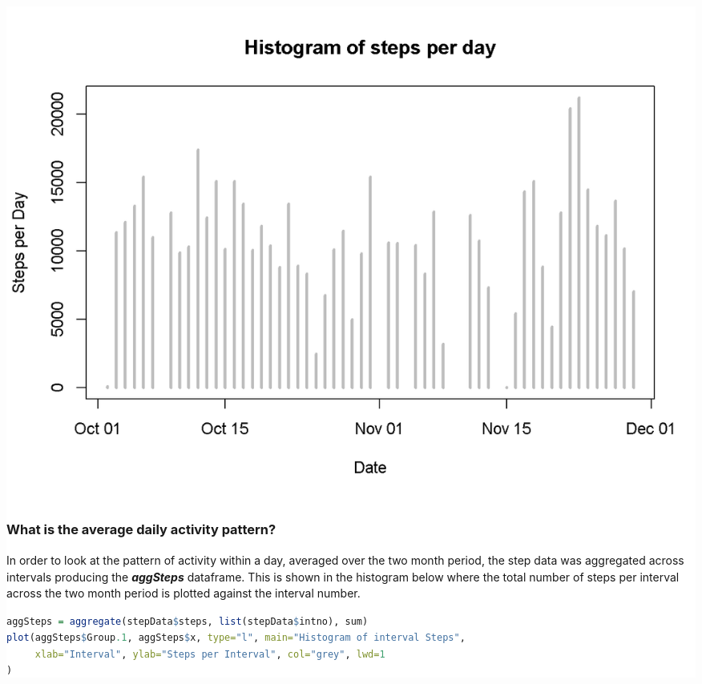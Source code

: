 <img src="PA1_template_files/figure-html/meanStepsPerDay-1.png" title="" alt="" width="8000" />


### What is the average daily activity pattern?


In order to look at the pattern of activity within a day, averaged over the two 
month period, the step data was aggregated across intervals producing the 
*__aggSteps__* dataframe. This is shown in the histogram below where the total 
number of steps per interval across the two month period is plotted against the 
interval number.

```r
aggSteps = aggregate(stepData$steps, list(stepData$intno), sum)
plot(aggSteps$Group.1, aggSteps$x, type="l", main="Histogram of interval Steps",
     xlab="Interval", ylab="Steps per Interval", col="grey", lwd=1
)
```
